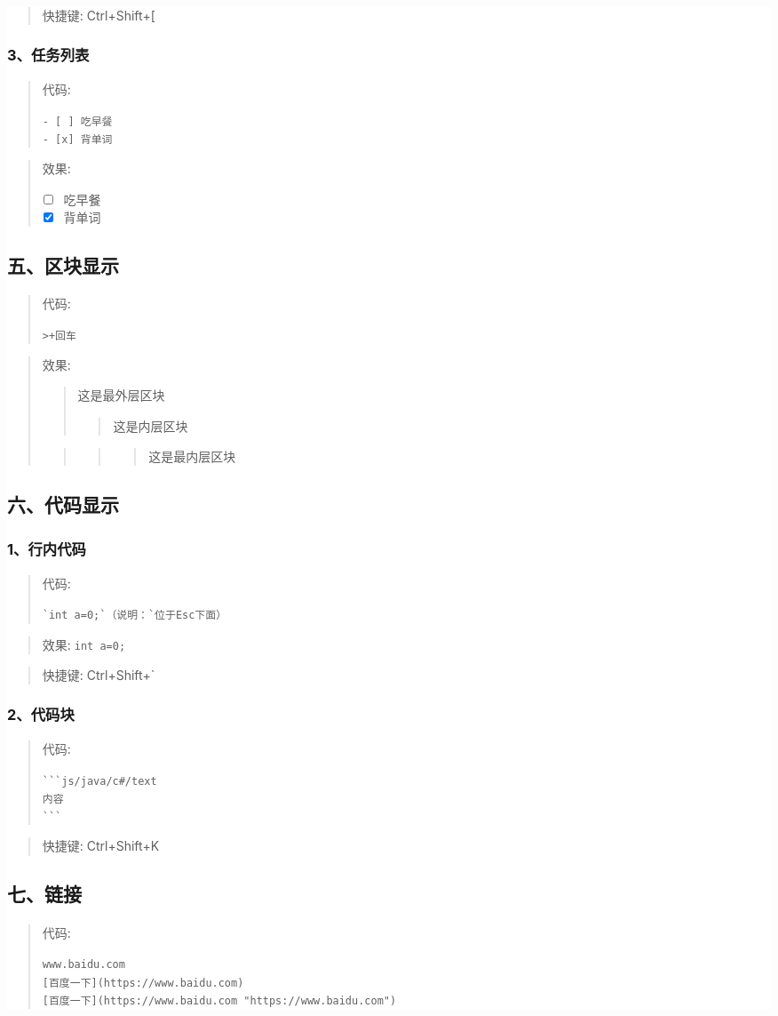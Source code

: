 >快捷键:  Ctrl+Shift+[

### 3、任务列表
>代码:
>```text
>- [ ] 吃早餐
>- [x] 背单词
>```

>效果:
>- [ ] 吃早餐
>- [x] 背单词

## 五、区块显示
>代码:
>```text
>>+回车
>```

>效果:
>>这是最外层区块
>>
>>>这是内层区块
>
>>>>这是最内层区块

## 六、代码显示
### 1、行内代码
>代码:
>```text
>`int a=0;`（说明：`位于Esc下面）
>```

>效果:
>`int a=0;`

>快捷键:  Ctrl+Shift+`

### 2、代码块
>代码:
>
>````text
>```js/java/c#/text
>内容
>```
>````

>快捷键:  Ctrl+Shift+K

## 七、链接
>代码:
>
>```text
>www.baidu.com
>[百度一下](https://www.baidu.com)
>[百度一下](https://www.baidu.com "https://www.baidu.com")
>```
